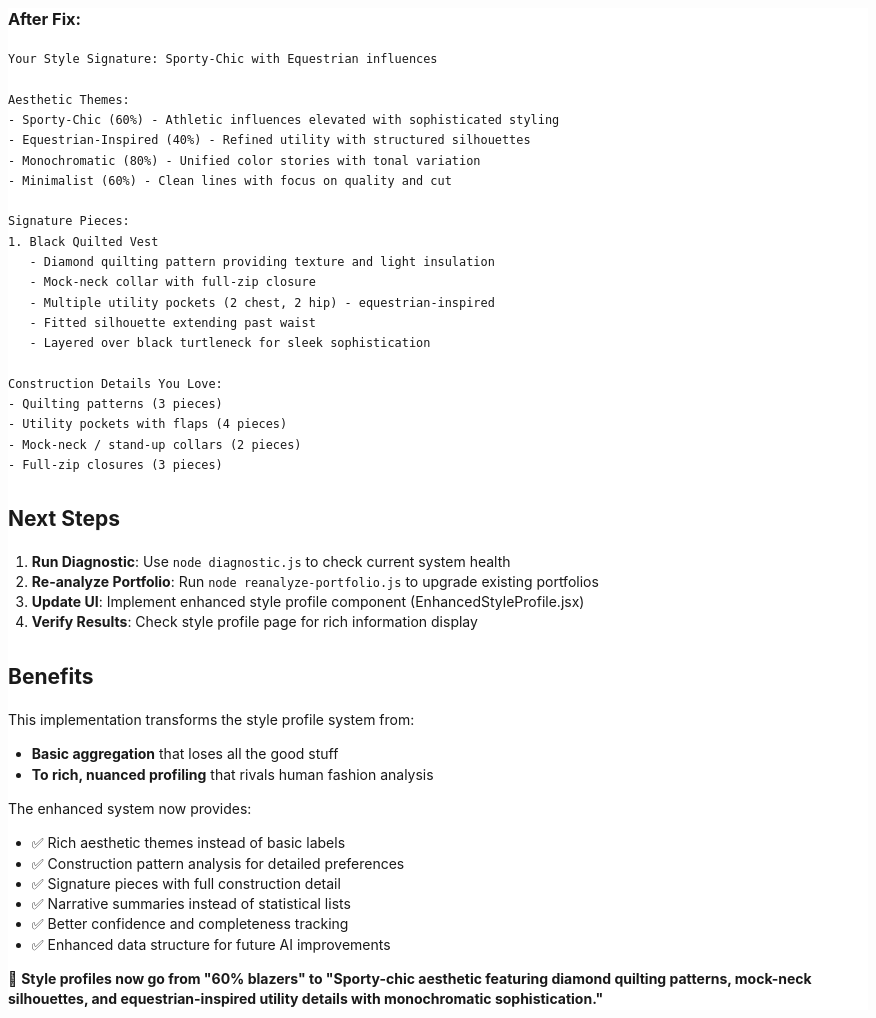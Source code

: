 ### After Fix:
```
Your Style Signature: Sporty-Chic with Equestrian influences

Aesthetic Themes:
- Sporty-Chic (60%) - Athletic influences elevated with sophisticated styling
- Equestrian-Inspired (40%) - Refined utility with structured silhouettes
- Monochromatic (80%) - Unified color stories with tonal variation
- Minimalist (60%) - Clean lines with focus on quality and cut

Signature Pieces:
1. Black Quilted Vest
   - Diamond quilting pattern providing texture and light insulation
   - Mock-neck collar with full-zip closure
   - Multiple utility pockets (2 chest, 2 hip) - equestrian-inspired
   - Fitted silhouette extending past waist
   - Layered over black turtleneck for sleek sophistication

Construction Details You Love:
- Quilting patterns (3 pieces)
- Utility pockets with flaps (4 pieces)
- Mock-neck / stand-up collars (2 pieces)
- Full-zip closures (3 pieces)
```

## Next Steps

1. **Run Diagnostic**: Use `node diagnostic.js` to check current system health
2. **Re-analyze Portfolio**: Run `node reanalyze-portfolio.js` to upgrade existing portfolios
3. **Update UI**: Implement enhanced style profile component (EnhancedStyleProfile.jsx)
4. **Verify Results**: Check style profile page for rich information display

## Benefits

This implementation transforms the style profile system from:
- **Basic aggregation** that loses all the good stuff
- **To rich, nuanced profiling** that rivals human fashion analysis

The enhanced system now provides:
- ✅ Rich aesthetic themes instead of basic labels
- ✅ Construction pattern analysis for detailed preferences
- ✅ Signature pieces with full construction detail
- ✅ Narrative summaries instead of statistical lists
- ✅ Better confidence and completeness tracking
- ✅ Enhanced data structure for future AI improvements

🚀 **Style profiles now go from "60% blazers" to "Sporty-chic aesthetic featuring diamond quilting patterns, mock-neck silhouettes, and equestrian-inspired utility details with monochromatic sophistication."**